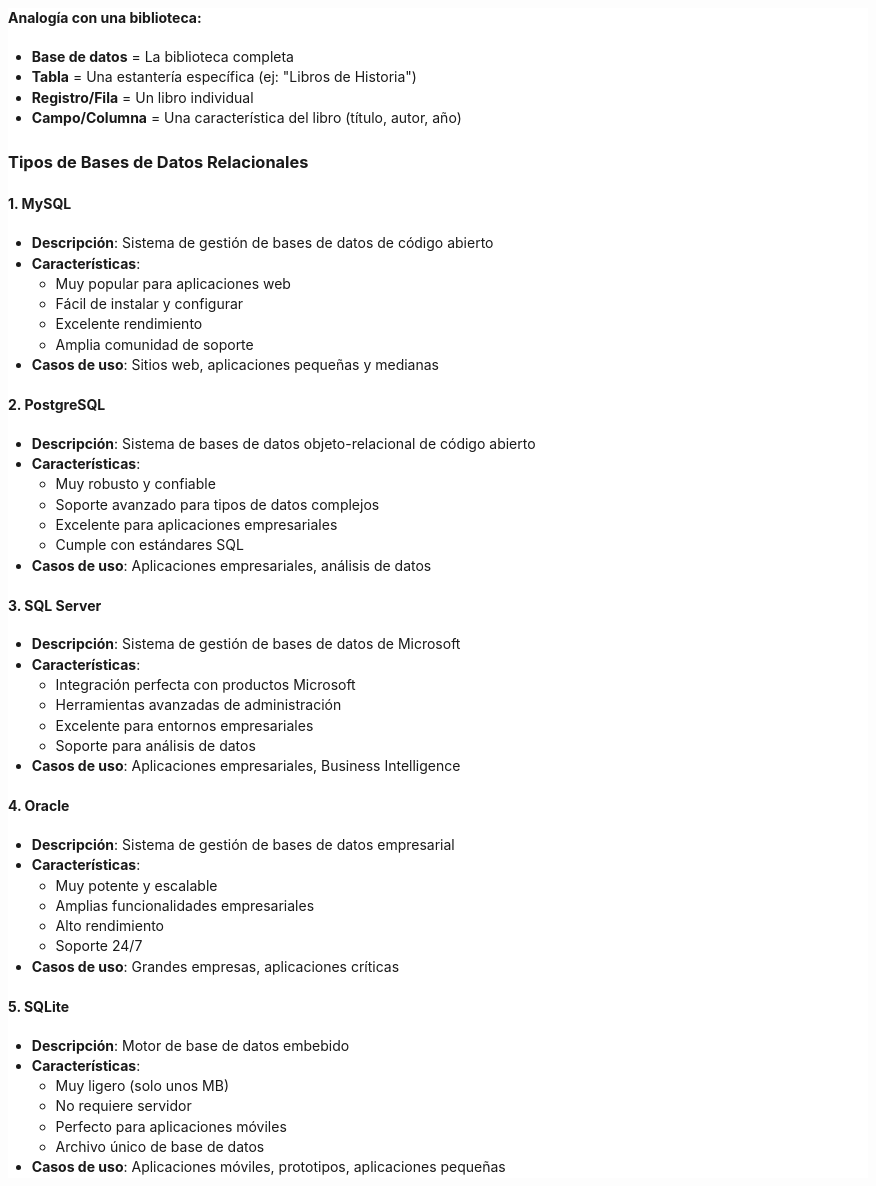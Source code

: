#### Analogía con una biblioteca:
- **Base de datos** = La biblioteca completa
- **Tabla** = Una estantería específica (ej: "Libros de Historia")
- **Registro/Fila** = Un libro individual
- **Campo/Columna** = Una característica del libro (título, autor, año)

### Tipos de Bases de Datos Relacionales

#### 1. **MySQL**
- **Descripción**: Sistema de gestión de bases de datos de código abierto
- **Características**: 
  - Muy popular para aplicaciones web
  - Fácil de instalar y configurar
  - Excelente rendimiento
  - Amplia comunidad de soporte
- **Casos de uso**: Sitios web, aplicaciones pequeñas y medianas

#### 2. **PostgreSQL**
- **Descripción**: Sistema de bases de datos objeto-relacional de código abierto
- **Características**:
  - Muy robusto y confiable
  - Soporte avanzado para tipos de datos complejos
  - Excelente para aplicaciones empresariales
  - Cumple con estándares SQL
- **Casos de uso**: Aplicaciones empresariales, análisis de datos

#### 3. **SQL Server**
- **Descripción**: Sistema de gestión de bases de datos de Microsoft
- **Características**:
  - Integración perfecta con productos Microsoft
  - Herramientas avanzadas de administración
  - Excelente para entornos empresariales
  - Soporte para análisis de datos
- **Casos de uso**: Aplicaciones empresariales, Business Intelligence

#### 4. **Oracle**
- **Descripción**: Sistema de gestión de bases de datos empresarial
- **Características**:
  - Muy potente y escalable
  - Amplias funcionalidades empresariales
  - Alto rendimiento
  - Soporte 24/7
- **Casos de uso**: Grandes empresas, aplicaciones críticas

#### 5. **SQLite**
- **Descripción**: Motor de base de datos embebido
- **Características**:
  - Muy ligero (solo unos MB)
  - No requiere servidor
  - Perfecto para aplicaciones móviles
  - Archivo único de base de datos
- **Casos de uso**: Aplicaciones móviles, prototipos, aplicaciones pequeñas
